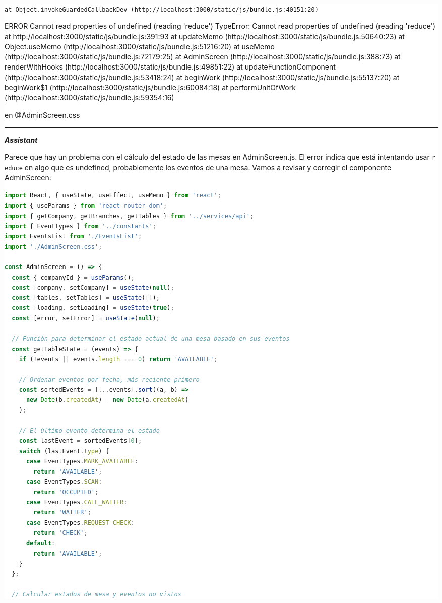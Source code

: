     at Object.invokeGuardedCallbackDev (http://localhost:3000/static/js/bundle.js:40151:20)
ERROR
Cannot read properties of undefined (reading 'reduce')
TypeError: Cannot read properties of undefined (reading 'reduce')
    at http://localhost:3000/static/js/bundle.js:391:93
    at updateMemo (http://localhost:3000/static/js/bundle.js:50640:23)
    at Object.useMemo (http://localhost:3000/static/js/bundle.js:51216:20)
    at useMemo (http://localhost:3000/static/js/bundle.js:72179:25)
    at AdminScreen (http://localhost:3000/static/js/bundle.js:388:73)
    at renderWithHooks (http://localhost:3000/static/js/bundle.js:49851:22)
    at updateFunctionComponent (http://localhost:3000/static/js/bundle.js:53418:24)
    at beginWork (http://localhost:3000/static/js/bundle.js:55137:20)
    at beginWork$1 (http://localhost:3000/static/js/bundle.js:60084:18)
    at performUnitOfWork (http://localhost:3000/static/js/bundle.js:59354:16)

en @AdminScreen.css 

---

_**Assistant**_

Parece que hay un problema con el cálculo del estado de las mesas en AdminScreen.js. El error indica que está intentando usar `reduce` en algo que es undefined, probablemente los eventos de una mesa. Vamos a revisar y corregir el componente AdminScreen:

```javascript:src/components/AdminScreen.js
import React, { useState, useEffect, useMemo } from 'react';
import { useParams } from 'react-router-dom';
import { getCompany, getBranches, getTables } from '../services/api';
import { EventTypes } from '../constants';
import EventsList from './EventsList';
import './AdminScreen.css';

const AdminScreen = () => {
  const { companyId } = useParams();
  const [company, setCompany] = useState(null);
  const [tables, setTables] = useState([]);
  const [loading, setLoading] = useState(true);
  const [error, setError] = useState(null);

  // Función para determinar el estado actual de una mesa basado en sus eventos
  const getTableState = (events) => {
    if (!events || events.length === 0) return 'AVAILABLE';

    // Ordenar eventos por fecha, más reciente primero
    const sortedEvents = [...events].sort((a, b) => 
      new Date(b.createdAt) - new Date(a.createdAt)
    );

    // El último evento determina el estado
    const lastEvent = sortedEvents[0];
    switch (lastEvent.type) {
      case EventTypes.MARK_AVAILABLE:
        return 'AVAILABLE';
      case EventTypes.SCAN:
        return 'OCCUPIED';
      case EventTypes.CALL_WAITER:
        return 'WAITER';
      case EventTypes.REQUEST_CHECK:
        return 'CHECK';
      default:
        return 'AVAILABLE';
    }
  };

  // Calcular estados de mesa y eventos no vistos
```